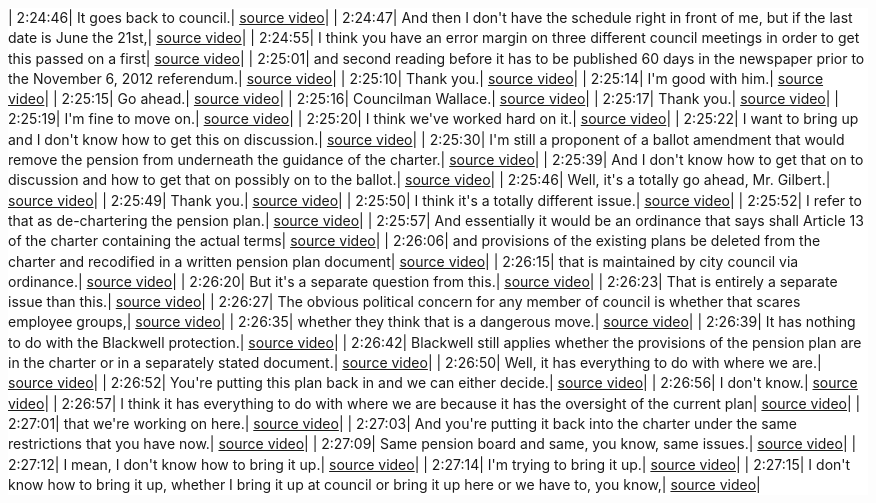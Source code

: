 | 2:24:46| It goes back to council.| [source video](https://archive.org/details/citycouncilwsr3877120514?start=8686)|
| 2:24:47| And then I don't have the schedule right in front of me, but if the last date is June the 21st,| [source video](https://archive.org/details/citycouncilwsr3877120514?start=8687)|
| 2:24:55| I think you have an error margin on three different council meetings in order to get this passed on a first| [source video](https://archive.org/details/citycouncilwsr3877120514?start=8695)|
| 2:25:01| and second reading before it has to be published 60 days in the newspaper prior to the November 6, 2012 referendum.| [source video](https://archive.org/details/citycouncilwsr3877120514?start=8701)|
| 2:25:10| Thank you.| [source video](https://archive.org/details/citycouncilwsr3877120514?start=8710)|
| 2:25:14| I'm good with him.| [source video](https://archive.org/details/citycouncilwsr3877120514?start=8714)|
| 2:25:15| Go ahead.| [source video](https://archive.org/details/citycouncilwsr3877120514?start=8715)|
| 2:25:16| Councilman Wallace.| [source video](https://archive.org/details/citycouncilwsr3877120514?start=8716)|
| 2:25:17| Thank you.| [source video](https://archive.org/details/citycouncilwsr3877120514?start=8717)|
| 2:25:19| I'm fine to move on.| [source video](https://archive.org/details/citycouncilwsr3877120514?start=8719)|
| 2:25:20| I think we've worked hard on it.| [source video](https://archive.org/details/citycouncilwsr3877120514?start=8720)|
| 2:25:22| I want to bring up and I don't know how to get this on discussion.| [source video](https://archive.org/details/citycouncilwsr3877120514?start=8722)|
| 2:25:30| I'm still a proponent of a ballot amendment that would remove the pension from underneath the guidance of the charter.| [source video](https://archive.org/details/citycouncilwsr3877120514?start=8730)|
| 2:25:39| And I don't know how to get that on to discussion and how to get that on possibly on to the ballot.| [source video](https://archive.org/details/citycouncilwsr3877120514?start=8739)|
| 2:25:46| Well, it's a totally go ahead, Mr. Gilbert.| [source video](https://archive.org/details/citycouncilwsr3877120514?start=8746)|
| 2:25:49| Thank you.| [source video](https://archive.org/details/citycouncilwsr3877120514?start=8749)|
| 2:25:50| I think it's a totally different issue.| [source video](https://archive.org/details/citycouncilwsr3877120514?start=8750)|
| 2:25:52| I refer to that as de-chartering the pension plan.| [source video](https://archive.org/details/citycouncilwsr3877120514?start=8752)|
| 2:25:57| And essentially it would be an ordinance that says shall Article 13 of the charter containing the actual terms| [source video](https://archive.org/details/citycouncilwsr3877120514?start=8757)|
| 2:26:06| and provisions of the existing plans be deleted from the charter and recodified in a written pension plan document| [source video](https://archive.org/details/citycouncilwsr3877120514?start=8766)|
| 2:26:15| that is maintained by city council via ordinance.| [source video](https://archive.org/details/citycouncilwsr3877120514?start=8775)|
| 2:26:20| But it's a separate question from this.| [source video](https://archive.org/details/citycouncilwsr3877120514?start=8780)|
| 2:26:23| That is entirely a separate issue than this.| [source video](https://archive.org/details/citycouncilwsr3877120514?start=8783)|
| 2:26:27| The obvious political concern for any member of council is whether that scares employee groups,| [source video](https://archive.org/details/citycouncilwsr3877120514?start=8787)|
| 2:26:35| whether they think that is a dangerous move.| [source video](https://archive.org/details/citycouncilwsr3877120514?start=8795)|
| 2:26:39| It has nothing to do with the Blackwell protection.| [source video](https://archive.org/details/citycouncilwsr3877120514?start=8799)|
| 2:26:42| Blackwell still applies whether the provisions of the pension plan are in the charter or in a separately stated document.| [source video](https://archive.org/details/citycouncilwsr3877120514?start=8802)|
| 2:26:50| Well, it has everything to do with where we are.| [source video](https://archive.org/details/citycouncilwsr3877120514?start=8810)|
| 2:26:52| You're putting this plan back in and we can either decide.| [source video](https://archive.org/details/citycouncilwsr3877120514?start=8812)|
| 2:26:56| I don't know.| [source video](https://archive.org/details/citycouncilwsr3877120514?start=8816)|
| 2:26:57| I think it has everything to do with where we are because it has the oversight of the current plan| [source video](https://archive.org/details/citycouncilwsr3877120514?start=8817)|
| 2:27:01| that we're working on here.| [source video](https://archive.org/details/citycouncilwsr3877120514?start=8821)|
| 2:27:03| And you're putting it back into the charter under the same restrictions that you have now.| [source video](https://archive.org/details/citycouncilwsr3877120514?start=8823)|
| 2:27:09| Same pension board and same, you know, same issues.| [source video](https://archive.org/details/citycouncilwsr3877120514?start=8829)|
| 2:27:12| I mean, I don't know how to bring it up.| [source video](https://archive.org/details/citycouncilwsr3877120514?start=8832)|
| 2:27:14| I'm trying to bring it up.| [source video](https://archive.org/details/citycouncilwsr3877120514?start=8834)|
| 2:27:15| I don't know how to bring it up, whether I bring it up at council or bring it up here or we have to, you know,| [source video](https://archive.org/details/citycouncilwsr3877120514?start=8835)|